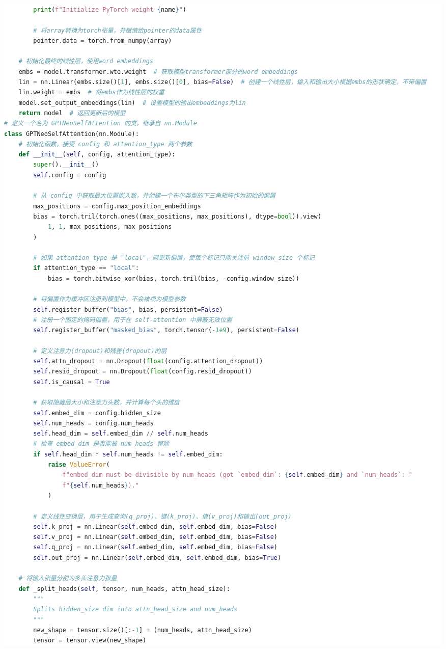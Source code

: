```py
        print(f"Initialize PyTorch weight {name}")

        # 将array转换为torch张量，并赋值给pointer的data属性
        pointer.data = torch.from_numpy(array)

    # 初始化最终的线性层，使用word embeddings
    embs = model.transformer.wte.weight  # 获取模型transformer部分的word embeddings
    lin = nn.Linear(embs.size()[1], embs.size()[0], bias=False)  # 创建一个线性层，输入和输出大小根据embs的形状确定，不带偏置
    lin.weight = embs  # 将embs作为线性层的权重
    model.set_output_embeddings(lin)  # 设置模型的输出embeddings为lin
    return model  # 返回更新后的模型
# 定义一个名为 GPTNeoSelfAttention 的类，继承自 nn.Module
class GPTNeoSelfAttention(nn.Module):
    # 初始化函数，接受 config 和 attention_type 两个参数
    def __init__(self, config, attention_type):
        super().__init__()
        self.config = config

        # 从 config 中获取最大位置嵌入数，并创建一个布尔类型的下三角矩阵作为初始的偏置
        max_positions = config.max_position_embeddings
        bias = torch.tril(torch.ones((max_positions, max_positions), dtype=bool)).view(
            1, 1, max_positions, max_positions
        )

        # 如果 attention_type 是 "local"，则更新偏置，使每个标记只能关注前 window_size 个标记
        if attention_type == "local":
            bias = torch.bitwise_xor(bias, torch.tril(bias, -config.window_size))

        # 将偏置作为缓冲区注册到模型中，不会被视为模型参数
        self.register_buffer("bias", bias, persistent=False)
        # 注册一个固定的掩码偏置，用于在 self-attention 中屏蔽无效位置
        self.register_buffer("masked_bias", torch.tensor(-1e9), persistent=False)

        # 定义注意力(dropout)和残差(dropout)的层
        self.attn_dropout = nn.Dropout(float(config.attention_dropout))
        self.resid_dropout = nn.Dropout(float(config.resid_dropout))
        self.is_causal = True

        # 获取隐藏层大小和注意力头数，并计算每个头的维度
        self.embed_dim = config.hidden_size
        self.num_heads = config.num_heads
        self.head_dim = self.embed_dim // self.num_heads
        # 检查 embed_dim 是否能被 num_heads 整除
        if self.head_dim * self.num_heads != self.embed_dim:
            raise ValueError(
                f"embed_dim must be divisible by num_heads (got `embed_dim`: {self.embed_dim} and `num_heads`: "
                f"{self.num_heads})."
            )

        # 定义线性变换层，用于生成查询(q_proj)、键(k_proj)、值(v_proj)和输出(out_proj)
        self.k_proj = nn.Linear(self.embed_dim, self.embed_dim, bias=False)
        self.v_proj = nn.Linear(self.embed_dim, self.embed_dim, bias=False)
        self.q_proj = nn.Linear(self.embed_dim, self.embed_dim, bias=False)
        self.out_proj = nn.Linear(self.embed_dim, self.embed_dim, bias=True)

    # 将输入张量分割为多头注意力张量
    def _split_heads(self, tensor, num_heads, attn_head_size):
        """
        Splits hidden_size dim into attn_head_size and num_heads
        """
        new_shape = tensor.size()[:-1] + (num_heads, attn_head_size)
        tensor = tensor.view(new_shape)
```